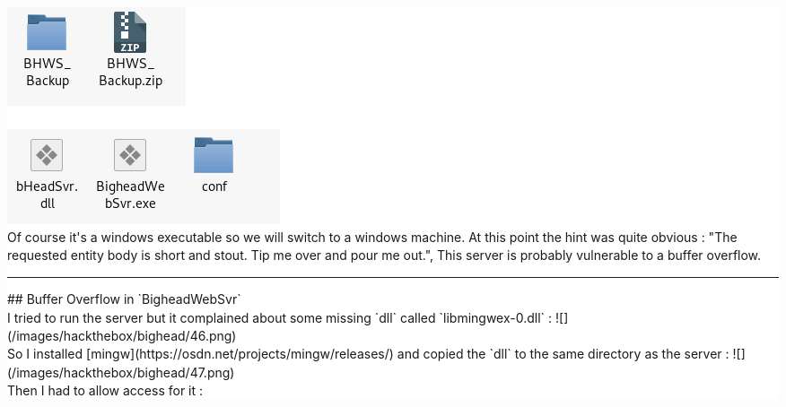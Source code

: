 ![](/images/hackthebox/bighead/44.png)
<br>
<br>
![](/images/hackthebox/bighead/45.png)
<br> Of course it's a windows executable so we will switch to a windows machine. At this point the hint was quite obvious : "The requested entity body is short and stout. Tip me over and pour me out.", This server is probably vulnerable to a buffer overflow.
<br>
<hr>
## Buffer Overflow in `BigheadWebSvr`
<br> I tried to run the server but it complained about some missing `dll` called `libmingwex-0.dll` :
![](/images/hackthebox/bighead/46.png)
<br>  So I installed [mingw](https://osdn.net/projects/mingw/releases/) and copied the `dll` to the same directory as the server :
![](/images/hackthebox/bighead/47.png)
<br> Then I had to allow access for it :